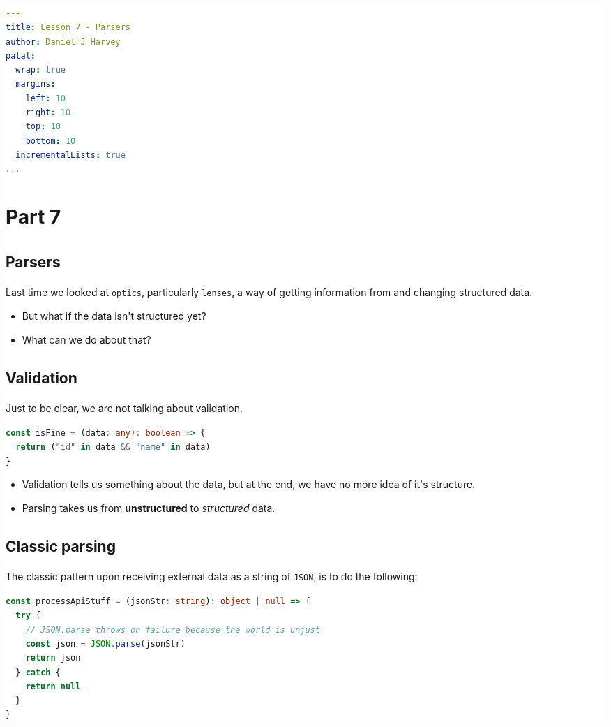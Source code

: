 ```yaml
---
title: Lesson 7 - Parsers 
author: Daniel J Harvey
patat:
  wrap: true
  margins:
    left: 10
    right: 10
    top: 10
    bottom: 10
  incrementalLists: true
...
```


# Part 7

## Parsers

Last time we looked at `optics`, particularly `lenses`, a way of getting
information from and changing structured data.

- But what if the data isn't structured yet?

- What can we do about that?

## Validation

Just to be clear, we are not talking about validation.

```typescript
const isFine = (data: any): boolean => {
  return ("id" in data && "name" in data)
}
```

- Validation tells us something about the data, but at the end, we have no more
  idea of it's structure.

- Parsing takes us from __unstructured__ to _structured_ data.

## Classic parsing

The classic pattern upon receiving external data as a string of `JSON`, is to do the following:

```typescript
const processApiStuff = (jsonStr: string): object | null => {
  try {
    // JSON.parse throws on failure because the world is unjust
    const json = JSON.parse(jsonStr)
    return json
  } catch {
    return null
  }
}
```
